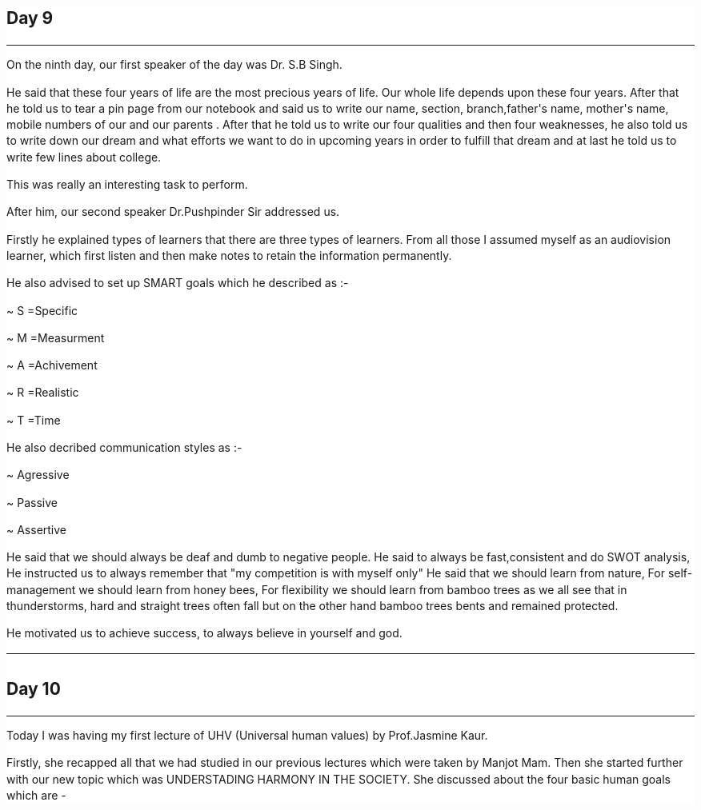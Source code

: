 ## Day 9
____________

On the ninth day, our first speaker of the day was Dr. S.B Singh.

He said that these four years of life are the most precious years of life. Our whole life depends upon these four years. After that he told us to tear a pin page from our notebook and said us to write our name, section, branch,father's name, mother's name, mobile numbers of our and our parents . After that he told us to write our four qualities and then four weaknesses, he also told us to write down our dream and what efforts we want to do in upcoming years in order to fulfill that dream and at last he told us to write few lines about college.

This was really an interesting task to perform.

After him, our second speaker Dr.Pushpinder Sir addressed us.

Firstly he explained types of learners that there are three types of learners. From all those I assumed myself as an audiovision learner, which first listen and then make notes to retain the information permanently.

He also advised to set up SMART goals which he described as :-

~ S =Specific

~ M =Measurment

~ A =Achivement

~ R =Realistic

~ T =Time

He also decribed communication styles as :-

~ Agressive

~ Passive

~ Assertive

He said that we should always be deaf and dumb to negative people. He said to always be fast,consistent and do SWOT analysis, He instructed us to always remember that "my competition is with myself only" He said that we should learn from nature, For self-management we should learn from honey bees, For flexibility we should learn from bamboo trees as we all see that in thunderstorms, hard and straight trees often fall but on the other hand bamboo trees bents and remained protected.

He motivated us to achieve success, to always believe in yourself and god.
__________
## Day 10
_________

Today I was having my first lecture of UHV (Universal human values) by Prof.Jasmine Kaur.

Firstly, she recapped all that we had studied in our previous lectures which were taken by Manjot Mam. Then she started further with our new topic which was UNDERSTADING HARMONY IN THE SOCIETY. She discussed about the four basic human goals which are -
